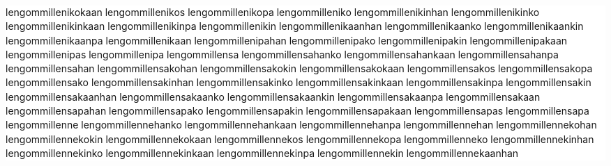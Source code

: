 lengommillenikokaan
lengommillenikos
lengommillenikopa
lengommilleniko
lengommillenikinhan
lengommillenikinko
lengommillenikinkaan
lengommillenikinpa
lengommillenikin
lengommillenikaanhan
lengommillenikaanko
lengommillenikaankin
lengommillenikaanpa
lengommillenikaan
lengommillenipahan
lengommillenipako
lengommillenipakin
lengommillenipakaan
lengommillenipas
lengommillenipa
lengommillensa
lengommillensahanko
lengommillensahankaan
lengommillensahanpa
lengommillensahan
lengommillensakohan
lengommillensakokin
lengommillensakokaan
lengommillensakos
lengommillensakopa
lengommillensako
lengommillensakinhan
lengommillensakinko
lengommillensakinkaan
lengommillensakinpa
lengommillensakin
lengommillensakaanhan
lengommillensakaanko
lengommillensakaankin
lengommillensakaanpa
lengommillensakaan
lengommillensapahan
lengommillensapako
lengommillensapakin
lengommillensapakaan
lengommillensapas
lengommillensapa
lengommillenne
lengommillennehanko
lengommillennehankaan
lengommillennehanpa
lengommillennehan
lengommillennekohan
lengommillennekokin
lengommillennekokaan
lengommillennekos
lengommillennekopa
lengommillenneko
lengommillennekinhan
lengommillennekinko
lengommillennekinkaan
lengommillennekinpa
lengommillennekin
lengommillennekaanhan